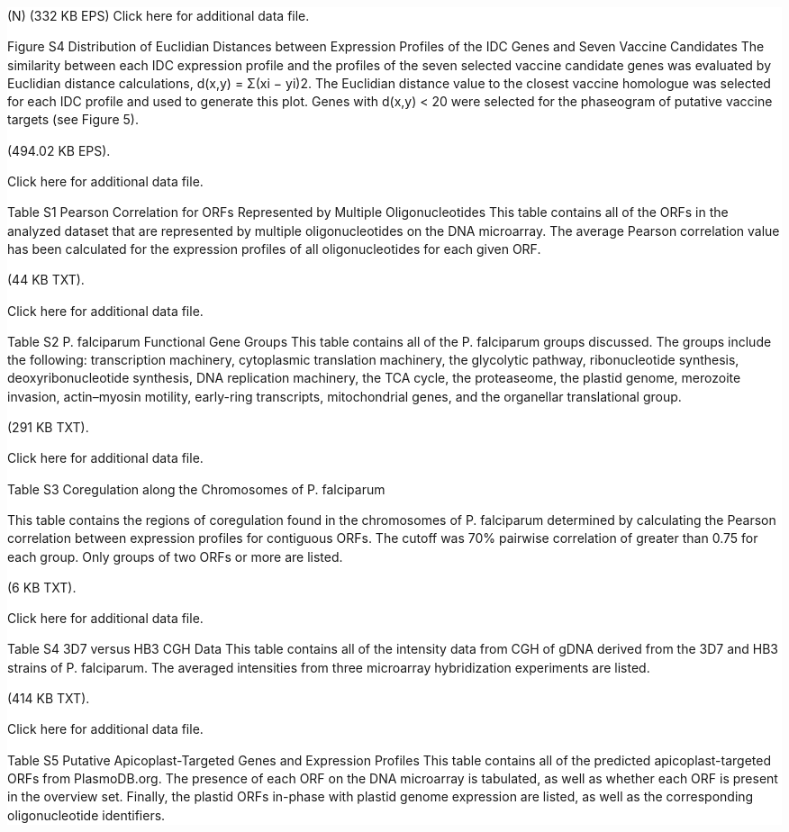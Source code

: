  (N) (332 KB EPS)
Click here for additional data file.

 Figure S4 Distribution of Euclidian Distances between Expression Profiles of the IDC Genes and Seven Vaccine Candidates
The similarity between each IDC expression profile and the profiles of the seven selected vaccine candidate genes was evaluated by Euclidian distance calculations, d(x,y) = Σ(xi − yi)2. The Euclidian distance value to the closest vaccine homologue was selected for each IDC profile and used to generate this plot. Genes with d(x,y) < 20 were selected for the phaseogram of putative vaccine targets (see Figure 5).

(494.02 KB EPS).

Click here for additional data file.

 Table S1 Pearson Correlation for ORFs Represented by Multiple Oligonucleotides
This table contains all of the ORFs in the analyzed dataset that are represented by multiple oligonucleotides on the DNA microarray. The average Pearson correlation value has been calculated for the expression profiles of all oligonucleotides for each given ORF.

(44 KB TXT).

Click here for additional data file.

 Table S2 
P. falciparum Functional Gene Groups
This table contains all of the P. falciparum groups discussed. The groups include the following: transcription machinery, cytoplasmic translation machinery, the glycolytic pathway, ribonucleotide synthesis, deoxyribonucleotide synthesis, DNA replication machinery, the TCA cycle, the proteaseome, the plastid genome, merozoite invasion, actin–myosin motility, early-ring transcripts, mitochondrial genes, and the organellar translational group.

(291 KB TXT).

Click here for additional data file.

 Table S3 Coregulation along the Chromosomes of P. falciparum

This table contains the regions of coregulation found in the chromosomes of P. falciparum determined by calculating the Pearson correlation between expression profiles for contiguous ORFs. The cutoff was 70% pairwise correlation of greater than 0.75 for each group. Only groups of two ORFs or more are listed.

(6 KB TXT).

Click here for additional data file.

 Table S4 3D7 versus HB3 CGH Data
This table contains all of the intensity data from CGH of gDNA derived from the 3D7 and HB3 strains of P. falciparum. The averaged intensities from three microarray hybridization experiments are listed.

(414 KB TXT).

Click here for additional data file.

 Table S5 Putative Apicoplast-Targeted Genes and Expression Profiles
This table contains all of the predicted apicoplast-targeted ORFs from PlasmoDB.org. The presence of each ORF on the DNA microarray is tabulated, as well as whether each ORF is present in the overview set. Finally, the plastid ORFs in-phase with plastid genome expression are listed, as well as the corresponding oligonucleotide identifiers.
